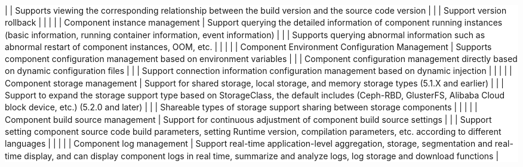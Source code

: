 |                                                | Supports viewing the corresponding relationship between the build version and the source code version                                                                                                                                                                             |
|                                                | Support version rollback                                                                                                                                                                                                                                                          |
|                                                |                                                                                                                                                                                                                                                                                   |
| Component instance management                  | Support querying the detailed information of component running instances (basic information, running container information, event information)                                                                                                                 |
|                                                | Supports querying abnormal information such as abnormal restart of component instances, OOM, etc.                                                                                                                                                                 |
|                                                |                                                                                                                                                                                                                                                                                   |
| Component Environment Configuration Management | Supports component configuration management based on environment variables                                                                                                                                                                                                        |
|                                                | Component configuration management directly based on dynamic configuration files                                                                                                                                                                                                  |
|                                                | Support connection information configuration management based on dynamic injection                                                                                                                                                                                                |
|                                                |                                                                                                                                                                                                                                                                                   |
| Component storage management                   | Support for shared storage, local storage, and memory storage types (5.1.X and earlier)                                                                                                                                        |
|                                                | Support to expand the storage support type based on StorageClass, the default includes (Ceph-RBD, GlusterFS, Alibaba Cloud block device, etc.) (5.2.0 and later)                            |
|                                                | Shareable types of storage support sharing between storage components                                                                                                                                                                                                             |
|                                                |                                                                                                                                                                                                                                                                                   |
| Component build source management              | Support for continuous adjustment of component build source settings                                                                                                                                                                                                              |
|                                                | Support setting component source code build parameters, setting Runtime version, compilation parameters, etc. according to different languages                                                                                                                    |
|                                                |                                                                                                                                                                                                                                                                                   |
| Component log management                       | Support real-time application-level aggregation, storage, segmentation and real-time display, and can display component logs in real time, summarize and analyze logs, log storage and download functions                                                                         |